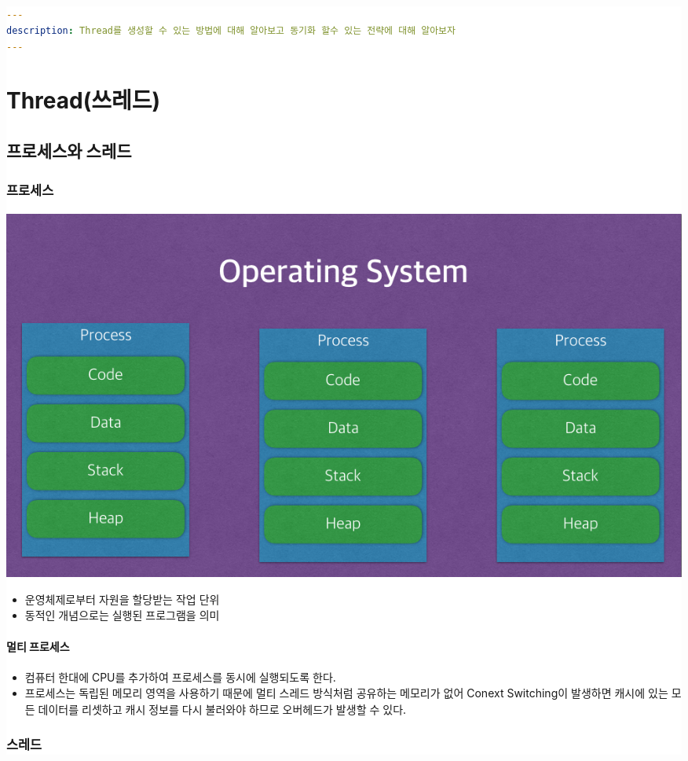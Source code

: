 ```yaml
---
description: Thread를 생성할 수 있는 방법에 대해 알아보고 동기화 할수 있는 전략에 대해 알아보자
---
```


# Thread(쓰레드)

## 프로세스와 스레드

### 프로세스

![](<../.gitbook/assets/image (15).png>)

* 운영체제로부터 자원을 할당받는 작업 단위
* 동적인 개념으로는 실행된 프로그램을 의미

#### 멀티 프로세스

* 컴퓨터 한대에 CPU를 추가하여 프로세스를 동시에 실행되도록 한다.
* 프로세스는 독립된 메모리 영역을 사용하기 때문에 멀티 스레드 방식처럼 공유하는 메모리가 없어 Conext Switching이 발생하면 캐시에 있는 모든 데이터를 리셋하고 캐시 정보를 다시 불러와야 하므로 오버헤드가 발생할 수 있다.

### 스레드
